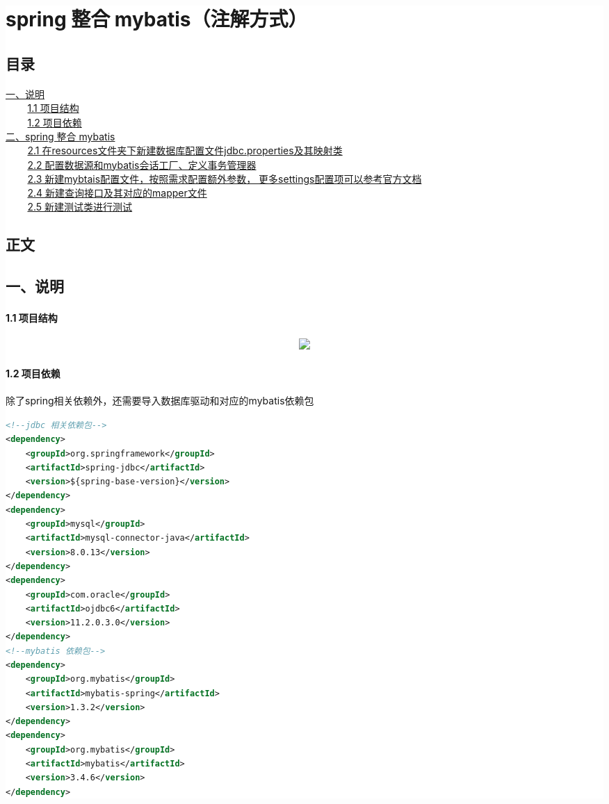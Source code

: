 # spring 整合 mybatis（注解方式）

## 目录<br/>
<a href="#一说明">一、说明</a><br/>
&nbsp;&nbsp;&nbsp;&nbsp;&nbsp;&nbsp;&nbsp;&nbsp;<a href="#11-项目结构">1.1 项目结构</a><br/>
&nbsp;&nbsp;&nbsp;&nbsp;&nbsp;&nbsp;&nbsp;&nbsp;<a href="#12-项目依赖">1.2 项目依赖</a><br/>
<a href="#二spring-整合-mybatis">二、spring 整合 mybatis</a><br/>
&nbsp;&nbsp;&nbsp;&nbsp;&nbsp;&nbsp;&nbsp;&nbsp;<a href="#21--在resources文件夹下新建数据库配置文件jdbcproperties及其映射类">2.1  在resources文件夹下新建数据库配置文件jdbc.properties及其映射类</a><br/>
&nbsp;&nbsp;&nbsp;&nbsp;&nbsp;&nbsp;&nbsp;&nbsp;<a href="#22--配置数据源和mybatis会话工厂定义事务管理器">2.2  配置数据源和mybatis会话工厂、定义事务管理器</a><br/>
&nbsp;&nbsp;&nbsp;&nbsp;&nbsp;&nbsp;&nbsp;&nbsp;<a href="#23-新建mybtais配置文件按照需求配置额外参数-更多settings配置项可以参考[官方文档]http//wwwmybatisorg/mybatis-3/zh/configurationhtml">2.3 新建mybtais配置文件，按照需求配置额外参数， 更多settings配置项可以参考[官方文档](http://www.mybatis.org/mybatis-3/zh/configuration.html)</a><br/>
&nbsp;&nbsp;&nbsp;&nbsp;&nbsp;&nbsp;&nbsp;&nbsp;<a href="#24-新建查询接口及其对应的mapper文件">2.4 新建查询接口及其对应的mapper文件</a><br/>
&nbsp;&nbsp;&nbsp;&nbsp;&nbsp;&nbsp;&nbsp;&nbsp;<a href="#25-新建测试类进行测试">2.5 新建测试类进行测试</a><br/>
## 正文<br/>


## 一、说明

#### 1.1 项目结构

<div align="center"> <img src="https://github.com/heibaiying/spring-samples-for-all/blob/master/pictures/spring-mybatis-annotation.png"/> </div>

#### 1.2 项目依赖

除了spring相关依赖外，还需要导入数据库驱动和对应的mybatis依赖包

```xml
<!--jdbc 相关依赖包-->
<dependency>
    <groupId>org.springframework</groupId>
    <artifactId>spring-jdbc</artifactId>
    <version>${spring-base-version}</version>
</dependency>
<dependency>
    <groupId>mysql</groupId>
    <artifactId>mysql-connector-java</artifactId>
    <version>8.0.13</version>
</dependency>
<dependency>
    <groupId>com.oracle</groupId>
    <artifactId>ojdbc6</artifactId>
    <version>11.2.0.3.0</version>
</dependency>
<!--mybatis 依赖包-->
<dependency>
    <groupId>org.mybatis</groupId>
    <artifactId>mybatis-spring</artifactId>
    <version>1.3.2</version>
</dependency>
<dependency>
    <groupId>org.mybatis</groupId>
    <artifactId>mybatis</artifactId>
    <version>3.4.6</version>
</dependency>
```
